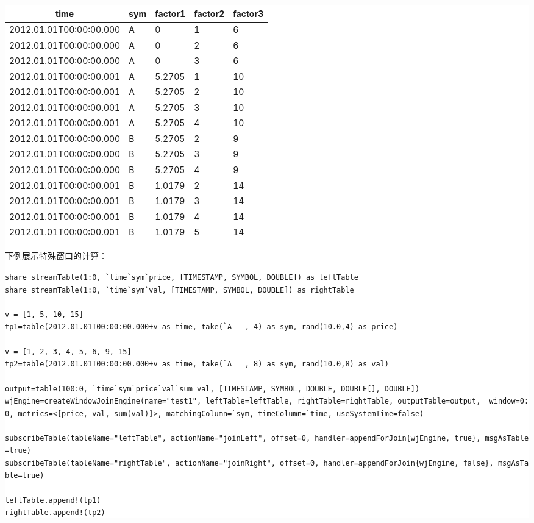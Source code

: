 ```
```

| time | sym | factor1 | factor2 | factor3 |
| --- | --- | --- | --- | --- |
| 2012.01.01T00:00:00.000 | A | 0 | 1 | 6 |
| 2012.01.01T00:00:00.000 | A | 0 | 2 | 6 |
| 2012.01.01T00:00:00.000 | A | 0 | 3 | 6 |
| 2012.01.01T00:00:00.001 | A | 5.2705 | 1 | 10 |
| 2012.01.01T00:00:00.001 | A | 5.2705 | 2 | 10 |
| 2012.01.01T00:00:00.001 | A | 5.2705 | 3 | 10 |
| 2012.01.01T00:00:00.001 | A | 5.2705 | 4 | 10 |
| 2012.01.01T00:00:00.000 | B | 5.2705 | 2 | 9 |
| 2012.01.01T00:00:00.000 | B | 5.2705 | 3 | 9 |
| 2012.01.01T00:00:00.000 | B | 5.2705 | 4 | 9 |
| 2012.01.01T00:00:00.001 | B | 1.0179 | 2 | 14 |
| 2012.01.01T00:00:00.001 | B | 1.0179 | 3 | 14 |
| 2012.01.01T00:00:00.001 | B | 1.0179 | 4 | 14 |
| 2012.01.01T00:00:00.001 | B | 1.0179 | 5 | 14 |

下例展示特殊窗口的计算：

```
share streamTable(1:0, `time`sym`price, [TIMESTAMP, SYMBOL, DOUBLE]) as leftTable
share streamTable(1:0, `time`sym`val, [TIMESTAMP, SYMBOL, DOUBLE]) as rightTable

v = [1, 5, 10, 15]
tp1=table(2012.01.01T00:00:00.000+v as time, take(`A   , 4) as sym, rand(10.0,4) as price)

v = [1, 2, 3, 4, 5, 6, 9, 15]
tp2=table(2012.01.01T00:00:00.000+v as time, take(`A   , 8) as sym, rand(10.0,8) as val)

output=table(100:0, `time`sym`price`val`sum_val, [TIMESTAMP, SYMBOL, DOUBLE, DOUBLE[], DOUBLE])
wjEngine=createWindowJoinEngine(name="test1", leftTable=leftTable, rightTable=rightTable, outputTable=output,  window=0:0, metrics=<[price, val, sum(val)]>, matchingColumn=`sym, timeColumn=`time, useSystemTime=false)

subscribeTable(tableName="leftTable", actionName="joinLeft", offset=0, handler=appendForJoin{wjEngine, true}, msgAsTable=true)
subscribeTable(tableName="rightTable", actionName="joinRight", offset=0, handler=appendForJoin{wjEngine, false}, msgAsTable=true)

leftTable.append!(tp1)
rightTable.append!(tp2)
```
